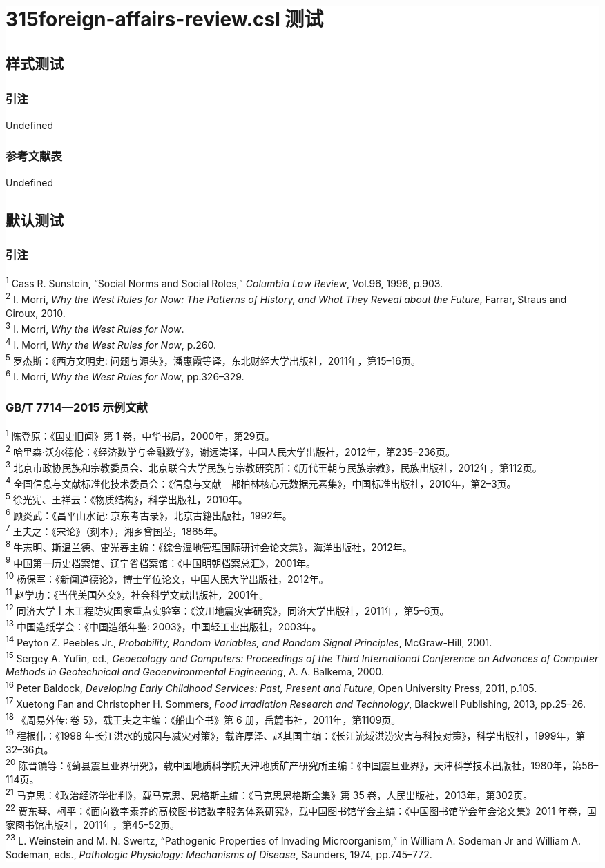 # 315foreign-affairs-review.csl 测试



## 样式测试

### 引注

Undefined

### 参考文献表

Undefined

## 默认测试

### 引注

<sup>1</sup> Cass R. Sunstein, “Social Norms and Social Roles,” <i>Columbia Law Review</i>, Vol.96, 1996, p.903.<br>
<sup>2</sup> I. Morri, <i>Why the West Rules for Now: The Patterns of History, and What They Reveal about the Future</i>, Farrar, Straus and Giroux, 2010.<br>
<sup>3</sup> I. Morri, <i>Why the West Rules for Now</i>.<br>
<sup>4</sup> I. Morri, <i>Why the West Rules for Now</i>, p.260.<br>
<sup>5</sup> 罗杰斯：《西方文明史: 问题与源头》，潘惠霞等译，东北财经大学出版社，2011年，第15–16页。<br>
<sup>6</sup> I. Morri, <i>Why the West Rules for Now</i>, pp.326–329.<br>

### GB/T 7714—2015 示例文献

<sup>1</sup> 陈登原：《国史旧闻》第 1 卷，中华书局，2000年，第29页。<br>
<sup>2</sup> 哈里森·沃尔德伦：《经济数学与金融数学》，谢远涛译，中国人民大学出版社，2012年，第235–236页。<br>
<sup>3</sup> 北京市政协民族和宗教委员会、北京联合大学民族与宗教研究所：《历代王朝与民族宗教》，民族出版社，2012年，第112页。<br>
<sup>4</sup> 全国信息与文献标准化技术委员会：《信息与文献 都柏林核心元数据元素集》，中国标准出版社，2010年，第2–3页。<br>
<sup>5</sup> 徐光宪、王祥云：《物质结构》，科学出版社，2010年。<br>
<sup>6</sup> 顾炎武：《昌平山水记: 京东考古录》，北京古籍出版社，1992年。<br>
<sup>7</sup> 王夫之：《宋论》（刻本），湘乡曾国荃，1865年。<br>
<sup>8</sup> 牛志明、斯温兰德、雷光春主编：《综合湿地管理国际研讨会论文集》，海洋出版社，2012年。<br>
<sup>9</sup> 中国第一历史档案馆、辽宁省档案馆：《中国明朝档案总汇》，2001年。<br>
<sup>10</sup> 杨保军：《新闻道德论》，博士学位论文，中国人民大学出版社，2012年。<br>
<sup>11</sup> 赵学功：《当代美国外交》，社会科学文献出版社，2001年。<br>
<sup>12</sup> 同济大学土木工程防灾国家重点实验室：《汶川地震灾害研究》，同济大学出版社，2011年，第5–6页。<br>
<sup>13</sup> 中国造纸学会：《中国造纸年鉴: 2003》，中国轻工业出版社，2003年。<br>
<sup>14</sup> Peyton Z. Peebles Jr., <i>Probability, Random Variables, and Random Signal Principles</i>, McGraw-Hill, 2001.<br>
<sup>15</sup> Sergey A. Yufin, ed., <i>Geoecology and Computers: Proceedings of the Third International Conference on Advances of Computer Methods in Geotechnical and Geoenvironmental Engineering</i>, A. A. Balkema, 2000.<br>
<sup>16</sup> Peter Baldock, <i>Developing Early Childhood Services: Past, Present and Future</i>, Open University Press, 2011, p.105.<br>
<sup>17</sup> Xuetong Fan and Christopher H. Sommers, <i>Food Irradiation Research and Technology</i>, Blackwell Publishing, 2013, pp.25–26.<br>
<sup>18</sup> 《周易外传: 卷 5》，载王夫之主编：《船山全书》第 6 册，岳麓书社，2011年，第1109页。<br>
<sup>19</sup> 程根伟：《1998 年长江洪水的成因与减灾对策》，载许厚泽、赵其国主编：《长江流域洪涝灾害与科技对策》，科学出版社，1999年，第32–36页。<br>
<sup>20</sup> 陈晋镳等：《蓟县震旦亚界研究》，载中国地质科学院天津地质矿产研究所主编：《中国震旦亚界》，天津科学技术出版社，1980年，第56–114页。<br>
<sup>21</sup> 马克思：《政治经济学批判》，载马克思、恩格斯主编：《马克思恩格斯全集》第 35 卷，人民出版社，2013年，第302页。<br>
<sup>22</sup> 贾东琴、柯平：《面向数字素养的高校图书馆数字服务体系研究》，载中国图书馆学会主编：《中国图书馆学会年会论文集》2011 年卷，国家图书馆出版社，2011年，第45–52页。<br>
<sup>23</sup> L. Weinstein and M. N. Swertz, “Pathogenic Properties of Invading Microorganism,” in William A. Sodeman Jr and William A. Sodeman, eds., <i>Pathologic Physiology: Mechanisms of Disease</i>, Saunders, 1974, pp.745–772.<br>